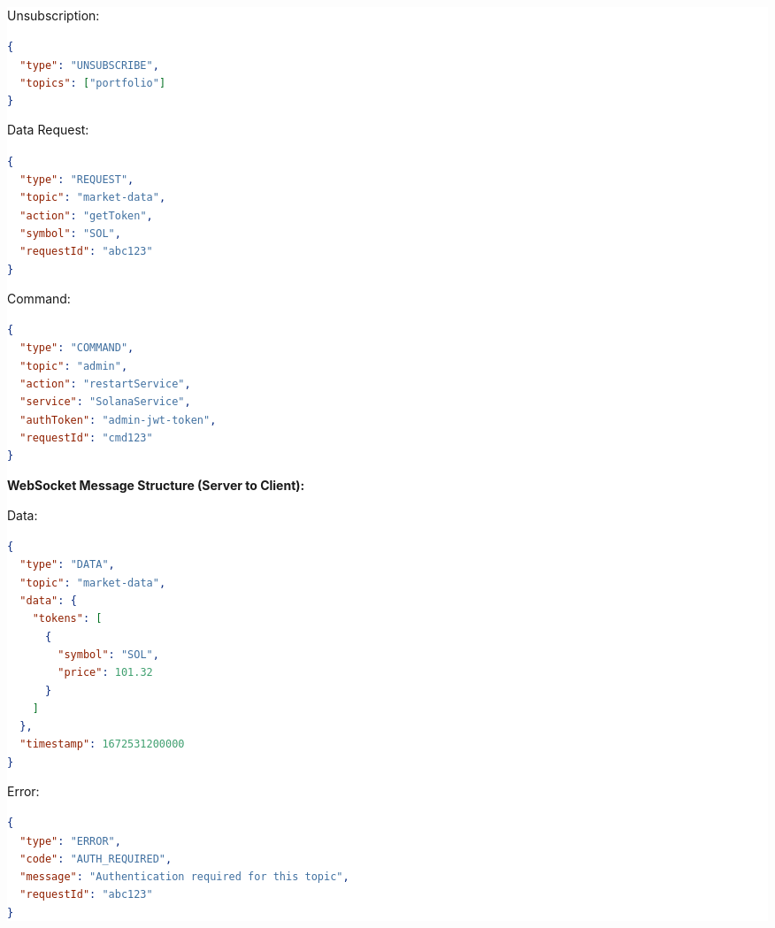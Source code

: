 Unsubscription:
```json
{
  "type": "UNSUBSCRIBE",
  "topics": ["portfolio"]
}
```

Data Request:
```json
{
  "type": "REQUEST",
  "topic": "market-data",
  "action": "getToken",
  "symbol": "SOL",
  "requestId": "abc123"
}
```

Command:
```json
{
  "type": "COMMAND",
  "topic": "admin",
  "action": "restartService",
  "service": "SolanaService",
  "authToken": "admin-jwt-token",
  "requestId": "cmd123"
}
```

**WebSocket Message Structure (Server to Client):**

Data:
```json
{
  "type": "DATA",
  "topic": "market-data",
  "data": {
    "tokens": [
      {
        "symbol": "SOL",
        "price": 101.32
      }
    ]
  },
  "timestamp": 1672531200000
}
```

Error:
```json
{
  "type": "ERROR",
  "code": "AUTH_REQUIRED",
  "message": "Authentication required for this topic",
  "requestId": "abc123"
}
```
